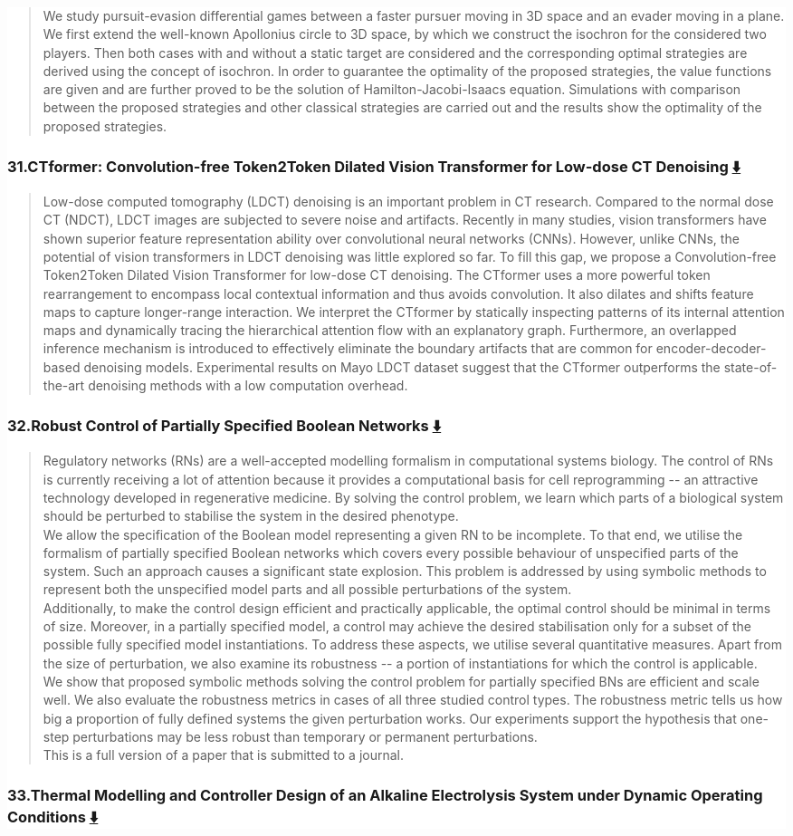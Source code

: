 >  We study pursuit-evasion differential games between a faster pursuer moving in 3D space and an evader moving in a plane. We first extend the well-known Apollonius circle to 3D space, by which we construct the isochron for the considered two players. Then both cases with and without a static target are considered and the corresponding optimal strategies are derived using the concept of isochron. In order to guarantee the optimality of the proposed strategies, the value functions are given and are further proved to be the solution of Hamilton-Jacobi-Isaacs equation. Simulations with comparison between the proposed strategies and other classical strategies are carried out and the results show the optimality of the proposed strategies.      
### 31.CTformer: Convolution-free Token2Token Dilated Vision Transformer for Low-dose CT Denoising  [ :arrow_down: ](https://arxiv.org/pdf/2202.13517.pdf)
>  Low-dose computed tomography (LDCT) denoising is an important problem in CT research. Compared to the normal dose CT (NDCT), LDCT images are subjected to severe noise and artifacts. Recently in many studies, vision transformers have shown superior feature representation ability over convolutional neural networks (CNNs). However, unlike CNNs, the potential of vision transformers in LDCT denoising was little explored so far. To fill this gap, we propose a Convolution-free Token2Token Dilated Vision Transformer for low-dose CT denoising. The CTformer uses a more powerful token rearrangement to encompass local contextual information and thus avoids convolution. It also dilates and shifts feature maps to capture longer-range interaction. We interpret the CTformer by statically inspecting patterns of its internal attention maps and dynamically tracing the hierarchical attention flow with an explanatory graph. Furthermore, an overlapped inference mechanism is introduced to effectively eliminate the boundary artifacts that are common for encoder-decoder-based denoising models. Experimental results on Mayo LDCT dataset suggest that the CTformer outperforms the state-of-the-art denoising methods with a low computation overhead.      
### 32.Robust Control of Partially Specified Boolean Networks  [ :arrow_down: ](https://arxiv.org/pdf/2202.13440.pdf)
>  Regulatory networks (RNs) are a well-accepted modelling formalism in computational systems biology. The control of RNs is currently receiving a lot of attention because it provides a computational basis for cell reprogramming -- an attractive technology developed in regenerative medicine. By solving the control problem, we learn which parts of a biological system should be perturbed to stabilise the system in the desired phenotype. <br>We allow the specification of the Boolean model representing a given RN to be incomplete. To that end, we utilise the formalism of partially specified Boolean networks which covers every possible behaviour of unspecified parts of the system. Such an approach causes a significant state explosion. This problem is addressed by using symbolic methods to represent both the unspecified model parts and all possible perturbations of the system. <br>Additionally, to make the control design efficient and practically applicable, the optimal control should be minimal in terms of size. Moreover, in a partially specified model, a control may achieve the desired stabilisation only for a subset of the possible fully specified model instantiations. To address these aspects, we utilise several quantitative measures. Apart from the size of perturbation, we also examine its robustness -- a portion of instantiations for which the control is applicable. <br>We show that proposed symbolic methods solving the control problem for partially specified BNs are efficient and scale well. We also evaluate the robustness metrics in cases of all three studied control types. The robustness metric tells us how big a proportion of fully defined systems the given perturbation works. Our experiments support the hypothesis that one-step perturbations may be less robust than temporary or permanent perturbations. <br>This is a full version of a paper that is submitted to a journal.      
### 33.Thermal Modelling and Controller Design of an Alkaline Electrolysis System under Dynamic Operating Conditions  [ :arrow_down: ](https://arxiv.org/pdf/2202.13422.pdf)